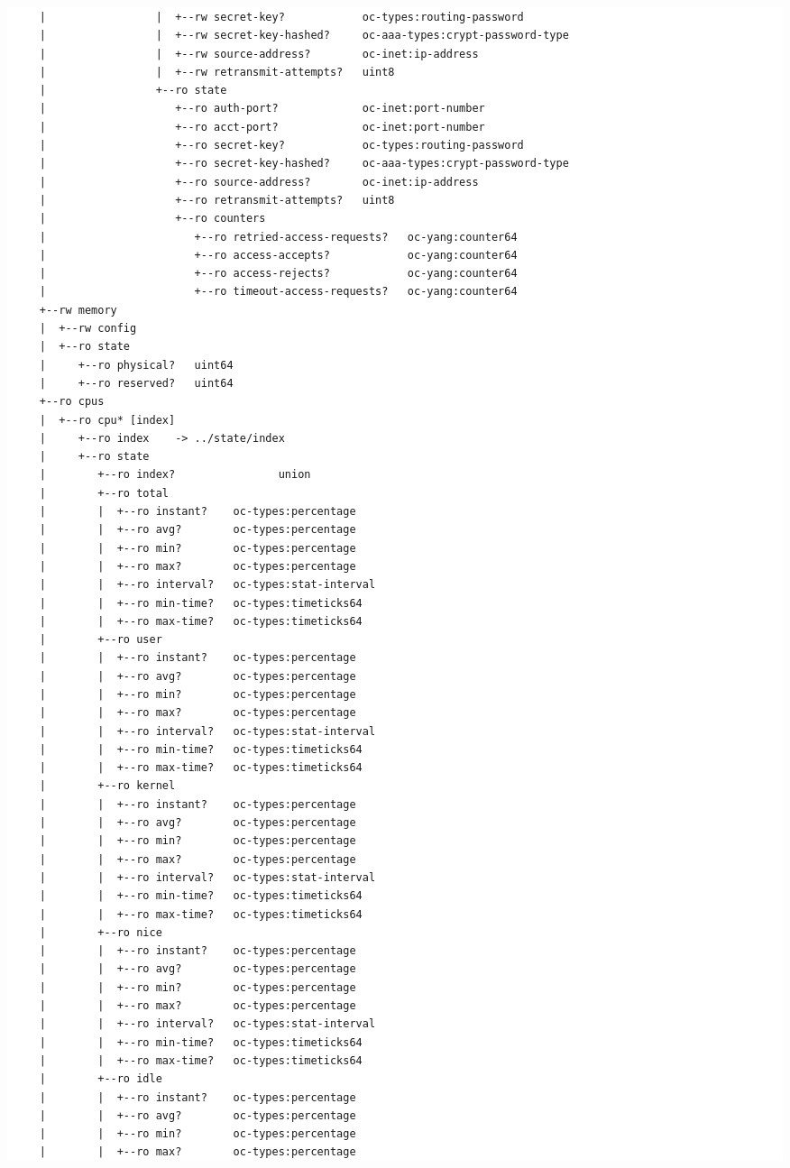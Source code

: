 ```txt
     |                 |  +--rw secret-key?            oc-types:routing-password
     |                 |  +--rw secret-key-hashed?     oc-aaa-types:crypt-password-type
     |                 |  +--rw source-address?        oc-inet:ip-address
     |                 |  +--rw retransmit-attempts?   uint8
     |                 +--ro state
     |                    +--ro auth-port?             oc-inet:port-number
     |                    +--ro acct-port?             oc-inet:port-number
     |                    +--ro secret-key?            oc-types:routing-password
     |                    +--ro secret-key-hashed?     oc-aaa-types:crypt-password-type
     |                    +--ro source-address?        oc-inet:ip-address
     |                    +--ro retransmit-attempts?   uint8
     |                    +--ro counters
     |                       +--ro retried-access-requests?   oc-yang:counter64
     |                       +--ro access-accepts?            oc-yang:counter64
     |                       +--ro access-rejects?            oc-yang:counter64
     |                       +--ro timeout-access-requests?   oc-yang:counter64
     +--rw memory
     |  +--rw config
     |  +--ro state
     |     +--ro physical?   uint64
     |     +--ro reserved?   uint64
     +--ro cpus
     |  +--ro cpu* [index]
     |     +--ro index    -> ../state/index
     |     +--ro state
     |        +--ro index?                union
     |        +--ro total
     |        |  +--ro instant?    oc-types:percentage
     |        |  +--ro avg?        oc-types:percentage
     |        |  +--ro min?        oc-types:percentage
     |        |  +--ro max?        oc-types:percentage
     |        |  +--ro interval?   oc-types:stat-interval
     |        |  +--ro min-time?   oc-types:timeticks64
     |        |  +--ro max-time?   oc-types:timeticks64
     |        +--ro user
     |        |  +--ro instant?    oc-types:percentage
     |        |  +--ro avg?        oc-types:percentage
     |        |  +--ro min?        oc-types:percentage
     |        |  +--ro max?        oc-types:percentage
     |        |  +--ro interval?   oc-types:stat-interval
     |        |  +--ro min-time?   oc-types:timeticks64
     |        |  +--ro max-time?   oc-types:timeticks64
     |        +--ro kernel
     |        |  +--ro instant?    oc-types:percentage
     |        |  +--ro avg?        oc-types:percentage
     |        |  +--ro min?        oc-types:percentage
     |        |  +--ro max?        oc-types:percentage
     |        |  +--ro interval?   oc-types:stat-interval
     |        |  +--ro min-time?   oc-types:timeticks64
     |        |  +--ro max-time?   oc-types:timeticks64
     |        +--ro nice
     |        |  +--ro instant?    oc-types:percentage
     |        |  +--ro avg?        oc-types:percentage
     |        |  +--ro min?        oc-types:percentage
     |        |  +--ro max?        oc-types:percentage
     |        |  +--ro interval?   oc-types:stat-interval
     |        |  +--ro min-time?   oc-types:timeticks64
     |        |  +--ro max-time?   oc-types:timeticks64
     |        +--ro idle
     |        |  +--ro instant?    oc-types:percentage
     |        |  +--ro avg?        oc-types:percentage
     |        |  +--ro min?        oc-types:percentage
     |        |  +--ro max?        oc-types:percentage
```